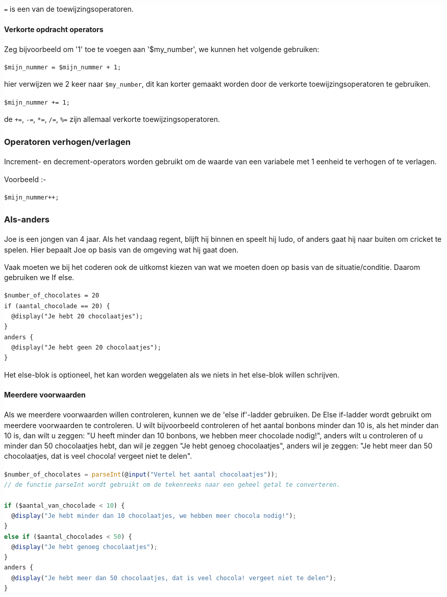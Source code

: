 ```
```
`=` is een van de toewijzingsoperatoren.
#### Verkorte opdracht operators
Zeg bijvoorbeeld om '1' toe te voegen aan '$my_number', we kunnen het volgende gebruiken:
```
$mijn_nummer = $mijn_nummer + 1;
```
hier verwijzen we 2 keer naar `$my_number`, dit kan korter gemaakt worden door de verkorte toewijzingsoperatoren te gebruiken.
```
$mijn_nummer += 1;
```
de `+=`, `-=`, `*=`, `/=`, `%=` zijn allemaal verkorte toewijzingsoperatoren.

### Operatoren verhogen/verlagen
Increment- en decrement-operators worden gebruikt om de waarde van een variabele met 1 eenheid te verhogen of te verlagen.

Voorbeeld :-
```
$mijn_nummer++;
```



### Als-anders
Joe is een jongen van 4 jaar. Als het vandaag regent, blijft hij binnen en speelt hij ludo, of anders gaat hij naar buiten om cricket te spelen. Hier bepaalt Joe op basis van de omgeving wat hij gaat doen.

Vaak moeten we bij het coderen ook de uitkomst kiezen van wat we moeten doen op basis van de situatie/conditie. Daarom gebruiken we If else.

```
$number_of_chocolates = 20
if (aantal_chocolade == 20) {
  @display("Je hebt 20 chocolaatjes");
}
anders {
  @display("Je hebt geen 20 chocolaatjes");
}
```

Het else-blok is optioneel, het kan worden weggelaten als we niets in het else-blok willen schrijven.
#### Meerdere voorwaarden
Als we meerdere voorwaarden willen controleren, kunnen we de 'else if'-ladder gebruiken. De Else if-ladder wordt gebruikt om meerdere voorwaarden te controleren.
U wilt bijvoorbeeld controleren of het aantal bonbons minder dan 10 is, als het minder dan 10 is, dan wilt u zeggen: "U heeft minder dan 10 bonbons, we hebben meer chocolade nodig!", anders wilt u controleren of u minder dan 50 chocolaatjes hebt, dan wil je zeggen "Je hebt genoeg chocolaatjes", anders wil je zeggen: "Je hebt meer dan 50 chocolaatjes, dat is veel chocola! vergeet niet te delen".

```js
$number_of_chocolates = parseInt(@input("Vertel het aantal chocolaatjes"));
// de functie parseInt wordt gebruikt om de tekenreeks naar een geheel getal te converteren.

if ($aantal_van_chocolade < 10) {
  @display("Je hebt minder dan 10 chocolaatjes, we hebben meer chocola nodig!");
}
else if ($aantal_chocolades < 50) {
  @display("Je hebt genoeg chocolaatjes");
}
anders {
  @display("Je hebt meer dan 50 chocolaatjes, dat is veel chocola! vergeet niet te delen");
}
```